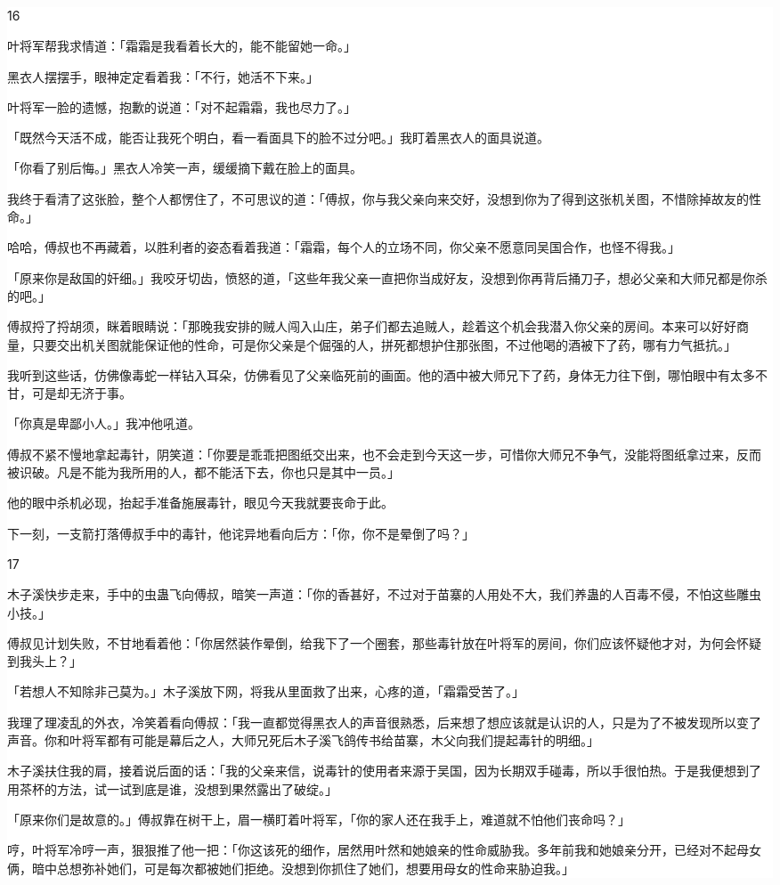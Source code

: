 16


叶将军帮我求情道：「霜霜是我看着长大的，能不能留她一命。」


黑衣人摆摆手，眼神定定看着我：「不行，她活不下来。」


叶将军一脸的遗憾，抱歉的说道：「对不起霜霜，我也尽力了。」


「既然今天活不成，能否让我死个明白，看一看面具下的脸不过分吧。」我盯着黑衣人的面具说道。


「你看了别后悔。」黑衣人冷笑一声，缓缓摘下戴在脸上的面具。


我终于看清了这张脸，整个人都愣住了，不可思议的道：「傅叔，你与我父亲向来交好，没想到你为了得到这张机关图，不惜除掉故友的性命。」


哈哈，傅叔也不再藏着，以胜利者的姿态看着我道：「霜霜，每个人的立场不同，你父亲不愿意同吴国合作，也怪不得我。」


「原来你是敌国的奸细。」我咬牙切齿，愤怒的道，「这些年我父亲一直把你当成好友，没想到你再背后捅刀子，想必父亲和大师兄都是你杀的吧。」


傅叔捋了捋胡须，眯着眼睛说：「那晚我安排的贼人闯入山庄，弟子们都去追贼人，趁着这个机会我潜入你父亲的房间。本来可以好好商量，只要交出机关图就能保证他的性命，可是你父亲是个倔强的人，拼死都想护住那张图，不过他喝的酒被下了药，哪有力气抵抗。」


我听到这些话，仿佛像毒蛇一样钻入耳朵，仿佛看见了父亲临死前的画面。他的酒中被大师兄下了药，身体无力往下倒，哪怕眼中有太多不甘，可是却无济于事。


「你真是卑鄙小人。」我冲他吼道。


傅叔不紧不慢地拿起毒针，阴笑道：「你要是乖乖把图纸交出来，也不会走到今天这一步，可惜你大师兄不争气，没能将图纸拿过来，反而被识破。凡是不能为我所用的人，都不能活下去，你也只是其中一员。」


他的眼中杀机必现，抬起手准备施展毒针，眼见今天我就要丧命于此。


下一刻，一支箭打落傅叔手中的毒针，他诧异地看向后方：「你，你不是晕倒了吗？」


17


木子溪快步走来，手中的虫蛊飞向傅叔，暗笑一声道：「你的香甚好，不过对于苗寨的人用处不大，我们养蛊的人百毒不侵，不怕这些雕虫小技。」


傅叔见计划失败，不甘地看着他：「你居然装作晕倒，给我下了一个圈套，那些毒针放在叶将军的房间，你们应该怀疑他才对，为何会怀疑到我头上？」


「若想人不知除非己莫为。」木子溪放下网，将我从里面救了出来，心疼的道，「霜霜受苦了。」


我理了理凌乱的外衣，冷笑着看向傅叔：「我一直都觉得黑衣人的声音很熟悉，后来想了想应该就是认识的人，只是为了不被发现所以变了声音。你和叶将军都有可能是幕后之人，大师兄死后木子溪飞鸽传书给苗寨，木父向我们提起毒针的明细。」


木子溪扶住我的肩，接着说后面的话：「我的父亲来信，说毒针的使用者来源于吴国，因为长期双手碰毒，所以手很怕热。于是我便想到了用茶杯的方法，试一试到底是谁，没想到果然露出了破绽。」


「原来你们是故意的。」傅叔靠在树干上，眉一横盯着叶将军，「你的家人还在我手上，难道就不怕他们丧命吗？」


哼，叶将军冷哼一声，狠狠推了他一把：「你这该死的细作，居然用叶然和她娘亲的性命威胁我。多年前我和她娘亲分开，已经对不起母女俩，暗中总想弥补她们，可是每次都被她们拒绝。没想到你抓住了她们，想要用母女的性命来胁迫我。」
